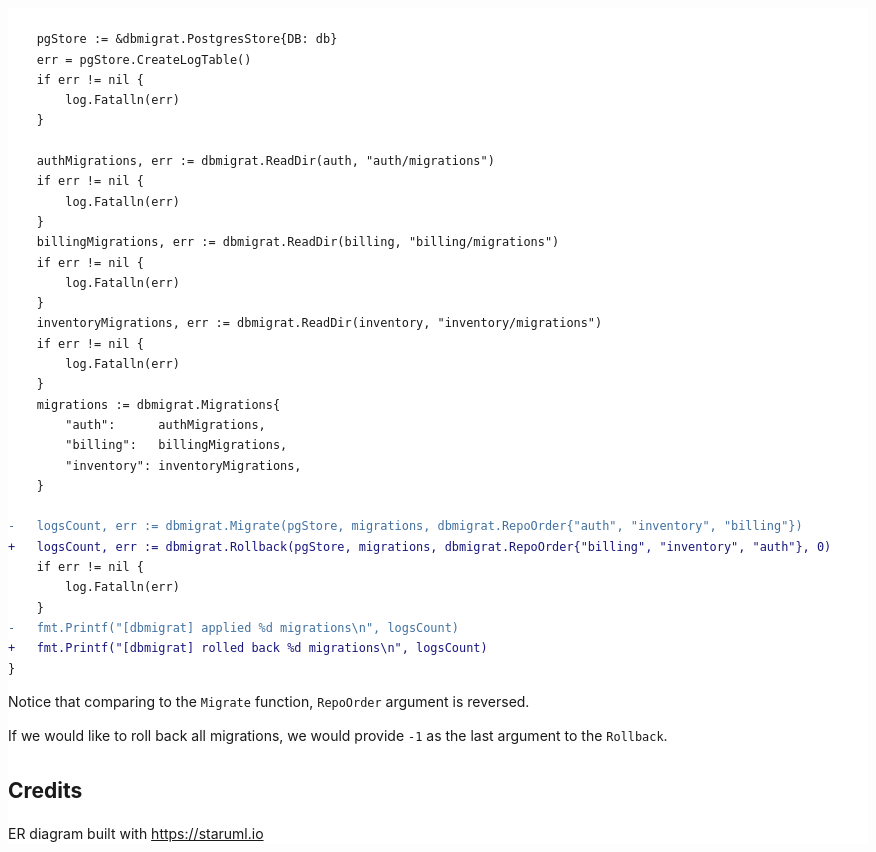 ```diff

	pgStore := &dbmigrat.PostgresStore{DB: db}
	err = pgStore.CreateLogTable()
	if err != nil {
		log.Fatalln(err)
	}

	authMigrations, err := dbmigrat.ReadDir(auth, "auth/migrations")
	if err != nil {
		log.Fatalln(err)
	}
	billingMigrations, err := dbmigrat.ReadDir(billing, "billing/migrations")
	if err != nil {
		log.Fatalln(err)
	}
	inventoryMigrations, err := dbmigrat.ReadDir(inventory, "inventory/migrations")
	if err != nil {
		log.Fatalln(err)
	}
	migrations := dbmigrat.Migrations{
		"auth":      authMigrations,
		"billing":   billingMigrations,
		"inventory": inventoryMigrations,
	}

-	logsCount, err := dbmigrat.Migrate(pgStore, migrations, dbmigrat.RepoOrder{"auth", "inventory", "billing"})
+	logsCount, err := dbmigrat.Rollback(pgStore, migrations, dbmigrat.RepoOrder{"billing", "inventory", "auth"}, 0)
	if err != nil {
		log.Fatalln(err)
	}
-	fmt.Printf("[dbmigrat] applied %d migrations\n", logsCount)
+	fmt.Printf("[dbmigrat] rolled back %d migrations\n", logsCount)
}
```
Notice that comparing to the `Migrate` function, `RepoOrder` argument is reversed.

If we would like to roll back all migrations, we would provide `-1` as the last argument to the `Rollback`.

## Credits
ER diagram built with https://staruml.io